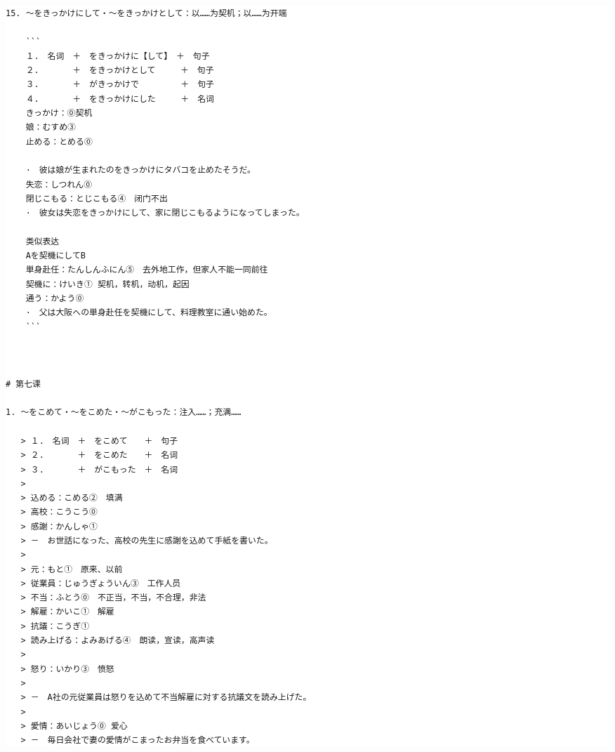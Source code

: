     15. 〜をきっかけにして・〜をきっかけとして：以……为契机；以……为开端
    
        ```
        １.　名词　＋　をきっかけに【して】　＋　句子
        ２.　　　　＋　をきっかけとして　　　＋　句子
        ３.　　　　＋　がきっかけで　　　　　＋　句子
        ４.　　　　＋　をきっかけにした　　　＋　名词
        きっかけ：⓪契机
        娘：むすめ③
        止める：とめる⓪
             
        ·　彼は娘が生まれたのをきっかけにタバコを止めたそうだ。
        失恋：しつれん⓪
        閉じこもる：とじこもる④　闭门不出
        ·　彼女は失恋をきっかけにして、家に閉じこもるようになってしまった。
        
        类似表达
        Aを契機にしてB
        単身赴任：たんしんふにん⑤　去外地工作，但家人不能一同前往
        契機に：けいき① 契机，转机，动机，起因
        通う：かよう⓪
        ·　父は大阪への単身赴任を契機にして、料理教室に通い始めた。
        ```
    
    
    
    # 第七课
    
    1. 〜をこめて・〜をこめた・〜がこもった：注入……；充满……
    
       > １.　名词　＋　をこめて　　＋　句子
       > ２.　　　　＋　をこめた　　＋　名词
       > ３.　　　　＋　がこもった　＋　名词
       >
       > 込める：こめる②　填满
       > 高校：こうこう⓪
       > 感謝：かんしゃ①
       > －　お世話になった、高校の先生に感謝を込めて手紙を書いた。
       >
       > 元：もと①　原来、以前
       > 従業員：じゅうぎょういん③　工作人员
       > 不当：ふとう⓪　不正当，不当，不合理，非法
       > 解雇：かいこ①　解雇
       > 抗議：こうぎ①
       > 読み上げる：よみあげる④　朗读，宣读，高声读
       >
       > 怒り：いかり③　愤怒
       >
       > －　A社の元従業員は怒りを込めて不当解雇に対する抗議文を読み上げた。
       >
       > 愛情：あいじょう⓪ 爱心
       > －　毎日会社で妻の愛情がこまったお弁当を食べています。
    